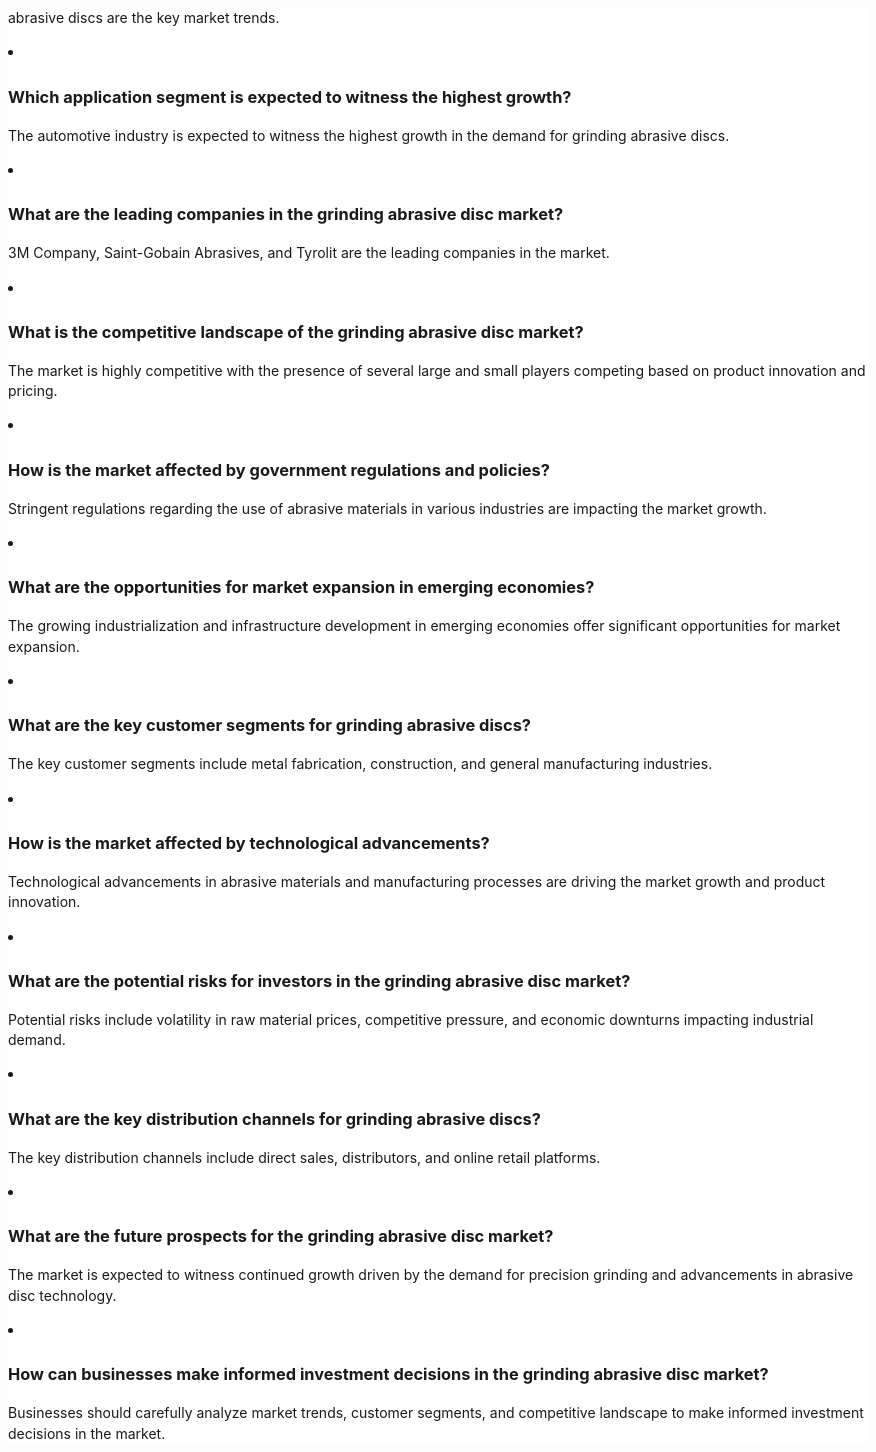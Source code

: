 abrasive discs are the key market trends.</p> </li> <li> <h3>Which application segment is expected to witness the highest growth?</h3> <p>The automotive industry is expected to witness the highest growth in the demand for grinding abrasive discs.</p> </li> <li> <h3>What are the leading companies in the grinding abrasive disc market?</h3> <p>3M Company, Saint-Gobain Abrasives, and Tyrolit are the leading companies in the market.</p> </li> <li> <h3>What is the competitive landscape of the grinding abrasive disc market?</h3> <p>The market is highly competitive with the presence of several large and small players competing based on product innovation and pricing.</p> </li> <li> <h3>How is the market affected by government regulations and policies?</h3> <p>Stringent regulations regarding the use of abrasive materials in various industries are impacting the market growth.</p> </li> <li> <h3>What are the opportunities for market expansion in emerging economies?</h3> <p>The growing industrialization and infrastructure development in emerging economies offer significant opportunities for market expansion.</p> </li> <li> <h3>What are the key customer segments for grinding abrasive discs?</h3> <p>The key customer segments include metal fabrication, construction, and general manufacturing industries.</p> </li> <li> <h3>How is the market affected by technological advancements?</h3> <p>Technological advancements in abrasive materials and manufacturing processes are driving the market growth and product innovation.</p> </li> <li> <h3>What are the potential risks for investors in the grinding abrasive disc market?</h3> <p>Potential risks include volatility in raw material prices, competitive pressure, and economic downturns impacting industrial demand.</p> </li> <li> <h3>What are the key distribution channels for grinding abrasive discs?</h3> <p>The key distribution channels include direct sales, distributors, and online retail platforms.</p> </li> <li> <h3>What are the future prospects for the grinding abrasive disc market?</h3> <p>The market is expected to witness continued growth driven by the demand for precision grinding and advancements in abrasive disc technology.</p> </li> <li> <h3>How can businesses make informed investment decisions in the grinding abrasive disc market?</h3> <p>Businesses should carefully analyze market trends, customer segments, and competitive landscape to make informed investment decisions in the market.</p> </li> </ol> </body></HTML></strong></p>
